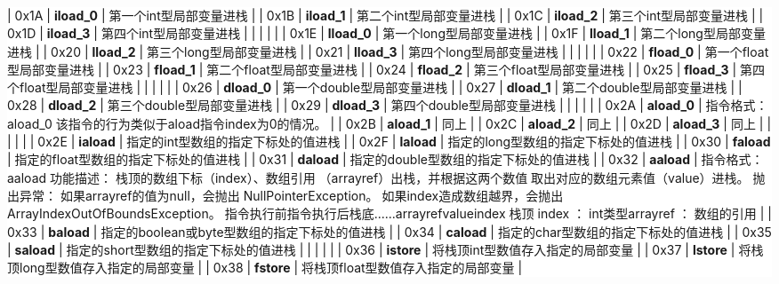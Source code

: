 | 0x1A       | **iload_0**         | 第一个int型局部变量进栈                                      |
| 0x1B       | **iload_1**         | 第二个int型局部变量进栈                                      |
| 0x1C       | **iload_2**         | 第三个int型局部变量进栈                                      |
| 0x1D       | **iload_3**         | 第四个int型局部变量进栈                                      |
|            |                     |                                                              |
| 0x1E       | **lload_0**         | 第一个long型局部变量进栈                                     |
| 0x1F       | **lload_1**         | 第二个long型局部变量进栈                                     |
| 0x20       | **lload_2**         | 第三个long型局部变量进栈                                     |
| 0x21       | **lload_3**         | 第四个long型局部变量进栈                                     |
|            |                     |                                                              |
| 0x22       | **fload_0**         | 第一个float型局部变量进栈                                    |
| 0x23       | **fload_1**         | 第二个float型局部变量进栈                                    |
| 0x24       | **fload_2**         | 第三个float型局部变量进栈                                    |
| 0x25       | **fload_3**         | 第四个float型局部变量进栈                                    |
|            |                     |                                                              |
| 0x26       | **dload_0**         | 第一个double型局部变量进栈                                   |
| 0x27       | **dload_1**         | 第二个double型局部变量进栈                                   |
| 0x28       | **dload_2**         | 第三个double型局部变量进栈                                   |
| 0x29       | **dload_3**         | 第四个double型局部变量进栈                                   |
|            |                     |                                                              |
| 0x2A       | **aload_0**         | 指令格式：aload_0 该指令的行为类似于aload指令index为0的情况。 |
| 0x2B       | **aload_1**         | 同上                                                         |
| 0x2C       | **aload_2**         | 同上                                                         |
| 0x2D       | **aload_3**         | 同上                                                         |
|            |                     |                                                              |
| 0x2E       | **iaload**          | 指定的int型数组的指定下标处的值进栈                          |
| 0x2F       | **laload**          | 指定的long型数组的指定下标处的值进栈                         |
| 0x30       | **faload**          | 指定的float型数组的指定下标处的值进栈                        |
| 0x31       | **daload**          | 指定的double型数组的指定下标处的值进栈                       |
| 0x32       | **aaload**          | 指令格式： aaload 功能描述： 栈顶的数组下标（index）、数组引用      （arrayref）出栈，并根据这两个数值      取出对应的数组元素值（value）进栈。 抛出异常： 如果arrayref的值为null，会抛出      NullPointerException。      如果index造成数组越界，会抛出      ArrayIndexOutOfBoundsException。 指令执行前指令执行后栈底......arrayrefvalueindex 栈顶 index   ： int类型arrayref  ： 数组的引用 |
| 0x33       | **baload**          | 指定的boolean或byte型数组的指定下标处的值进栈                |
| 0x34       | **caload**          | 指定的char型数组的指定下标处的值进栈                         |
| 0x35       | **saload**          | 指定的short型数组的指定下标处的值进栈                        |
|            |                     |                                                              |
| 0x36       | **istore**          | 将栈顶int型数值存入指定的局部变量                            |
| 0x37       | **lstore**          | 将栈顶long型数值存入指定的局部变量                           |
| 0x38       | **fstore**          | 将栈顶float型数值存入指定的局部变量                          |